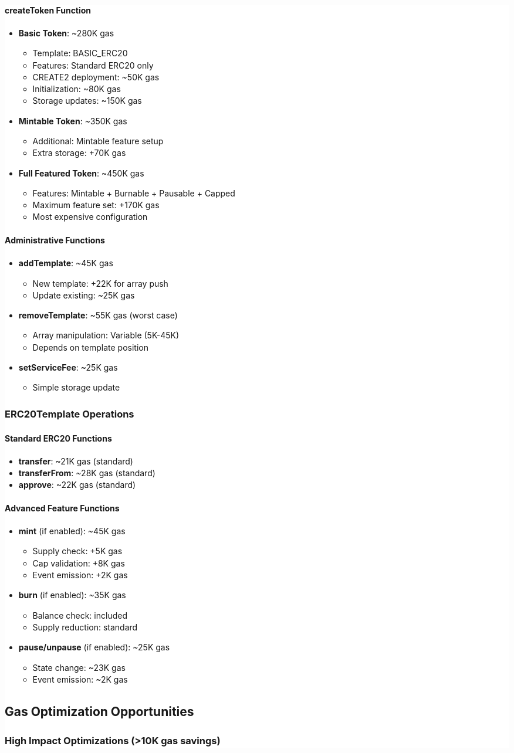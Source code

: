 #### createToken Function
- **Basic Token**: ~280K gas
  - Template: BASIC_ERC20
  - Features: Standard ERC20 only
  - CREATE2 deployment: ~50K gas
  - Initialization: ~80K gas
  - Storage updates: ~150K gas

- **Mintable Token**: ~350K gas
  - Additional: Mintable feature setup
  - Extra storage: +70K gas

- **Full Featured Token**: ~450K gas
  - Features: Mintable + Burnable + Pausable + Capped
  - Maximum feature set: +170K gas
  - Most expensive configuration

#### Administrative Functions
- **addTemplate**: ~45K gas
  - New template: +22K for array push
  - Update existing: ~25K gas

- **removeTemplate**: ~55K gas (worst case)
  - Array manipulation: Variable (5K-45K)
  - Depends on template position

- **setServiceFee**: ~25K gas
  - Simple storage update

### ERC20Template Operations

#### Standard ERC20 Functions
- **transfer**: ~21K gas (standard)
- **transferFrom**: ~28K gas (standard)
- **approve**: ~22K gas (standard)

#### Advanced Feature Functions
- **mint** (if enabled): ~45K gas
  - Supply check: +5K gas
  - Cap validation: +8K gas
  - Event emission: +2K gas

- **burn** (if enabled): ~35K gas
  - Balance check: included
  - Supply reduction: standard

- **pause/unpause** (if enabled): ~25K gas
  - State change: ~23K gas
  - Event emission: ~2K gas

## Gas Optimization Opportunities

### High Impact Optimizations (>10K gas savings)
